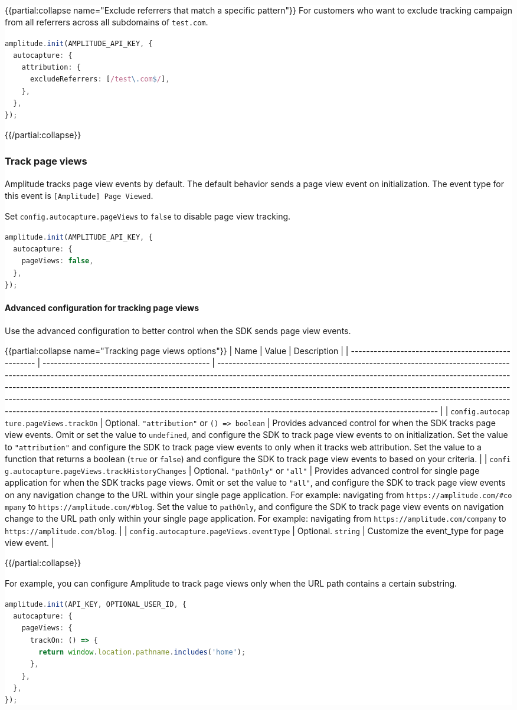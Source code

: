 {{partial:collapse name="Exclude referrers that match a specific pattern"}}
For customers who want to exclude tracking campaign from all referrers across all subdomains of `test.com`.

```ts
amplitude.init(AMPLITUDE_API_KEY, {
  autocapture: {
    attribution: {
      excludeReferrers: [/test\.com$/],
    },
  },
});
```
{{/partial:collapse}}

### Track page views

Amplitude tracks page view events by default. The default behavior sends a page view event on initialization. The event type for this event is `[Amplitude] Page Viewed`.

Set `config.autocapture.pageViews` to `false` to disable page view tracking.

```ts
amplitude.init(AMPLITUDE_API_KEY, {
  autocapture: {
    pageViews: false, 
  },
});
```

#### Advanced configuration for tracking page views

Use the advanced configuration to better control when the SDK sends page view events.

{{partial:collapse name="Tracking page views options"}}
| Name                                               | Value                                        | Description                                                                                                                                                                                                                                                                                                                                                                                                                                                                                                                                                                                                    |
| -------------------------------------------------- | -------------------------------------------- | -------------------------------------------------------------------------------------------------------------------------------------------------------------------------------------------------------------------------------------------------------------------------------------------------------------------------------------------------------------------------------------------------------------------------------------------------------------------------------------------------------------------------------------------------------------------------------------------------------------- |
| `config.autocapture.pageViews.trackOn`             | Optional. `"attribution"` or `() => boolean` | Provides advanced control for when the SDK tracks page view events. Omit or set the value to `undefined`, and configure the SDK to track page view events to on initialization. Set the value to `"attribution"` and configure the SDK to track page view events to only when it tracks web attribution. Set the value to a function that returns a boolean (`true` or `false`) and configure the SDK to track page view events to based on your criteria.                                                                                                                                                     |
| `config.autocapture.pageViews.trackHistoryChanges` | Optional. `"pathOnly"` or `"all"`            | Provides advanced control for single page application for when the SDK tracks page views. Omit or set the value to `"all"`, and configure the SDK to track page view events on any navigation change to the URL within your single page application. For example: navigating from `https://amplitude.com/#company` to `https://amplitude.com/#blog`. Set the value to `pathOnly`, and configure the SDK to track page view events on navigation change to the URL path only within your single page application. For example: navigating from `https://amplitude.com/company` to `https://amplitude.com/blog`. |
| `config.autocapture.pageViews.eventType`           | Optional. `string`                           | Customize the event\_type for page view event.                                                                                                                                                                                                                                                                                                                                                                                                                                                                                                                                                                 |

{{/partial:collapse}}

For example, you can configure Amplitude to track page views only when the URL path contains a certain substring.

```ts
amplitude.init(API_KEY, OPTIONAL_USER_ID, {
  autocapture: {
    pageViews: { 
      trackOn: () => {
        return window.location.pathname.includes('home');
      },
    },
  },
});
```
